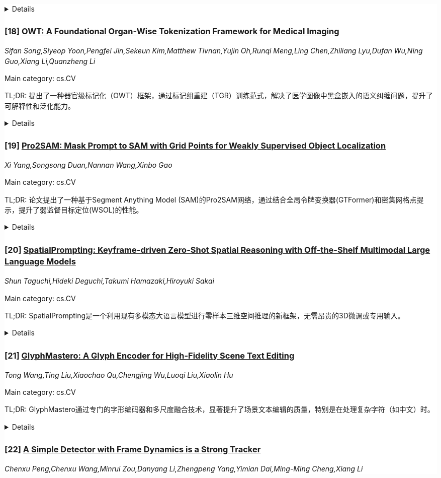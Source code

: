 
<details><summary>Details</summary></details>


### [18] [OWT: A Foundational Organ-Wise Tokenization Framework for Medical Imaging](https://arxiv.org/abs/2505.04899)
*Sifan Song,Siyeop Yoon,Pengfei Jin,Sekeun Kim,Matthew Tivnan,Yujin Oh,Runqi Meng,Ling Chen,Zhiliang Lyu,Dufan Wu,Ning Guo,Xiang Li,Quanzheng Li*

Main category: cs.CV

TL;DR: 提出了一种器官级标记化（OWT）框架，通过标记组重建（TGR）训练范式，解决了医学图像中黑盒嵌入的语义纠缠问题，提升了可解释性和泛化能力。


<details><summary>Details</summary></details>


### [19] [Pro2SAM: Mask Prompt to SAM with Grid Points for Weakly Supervised Object Localization](https://arxiv.org/abs/2505.04905)
*Xi Yang,Songsong Duan,Nannan Wang,Xinbo Gao*

Main category: cs.CV

TL;DR: 论文提出了一种基于Segment Anything Model (SAM)的Pro2SAM网络，通过结合全局令牌变换器(GTFormer)和密集网格点提示，提升了弱监督目标定位(WSOL)的性能。


<details><summary>Details</summary></details>


### [20] [SpatialPrompting: Keyframe-driven Zero-Shot Spatial Reasoning with Off-the-Shelf Multimodal Large Language Models](https://arxiv.org/abs/2505.04911)
*Shun Taguchi,Hideki Deguchi,Takumi Hamazaki,Hiroyuki Sakai*

Main category: cs.CV

TL;DR: SpatialPrompting是一个利用现有多模态大语言模型进行零样本三维空间推理的新框架，无需昂贵的3D微调或专用输入。


<details><summary>Details</summary></details>


### [21] [GlyphMastero: A Glyph Encoder for High-Fidelity Scene Text Editing](https://arxiv.org/abs/2505.04915)
*Tong Wang,Ting Liu,Xiaochao Qu,Chengjing Wu,Luoqi Liu,Xiaolin Hu*

Main category: cs.CV

TL;DR: GlyphMastero通过专门的字形编码器和多尺度融合技术，显著提升了场景文本编辑的质量，特别是在处理复杂字符（如中文）时。


<details><summary>Details</summary></details>


### [22] [A Simple Detector with Frame Dynamics is a Strong Tracker](https://arxiv.org/abs/2505.04917)
*Chenxu Peng,Chenxu Wang,Minrui Zou,Danyang Li,Zhengpeng Yang,Yimian Dai,Ming-Ming Cheng,Xiang Li*
